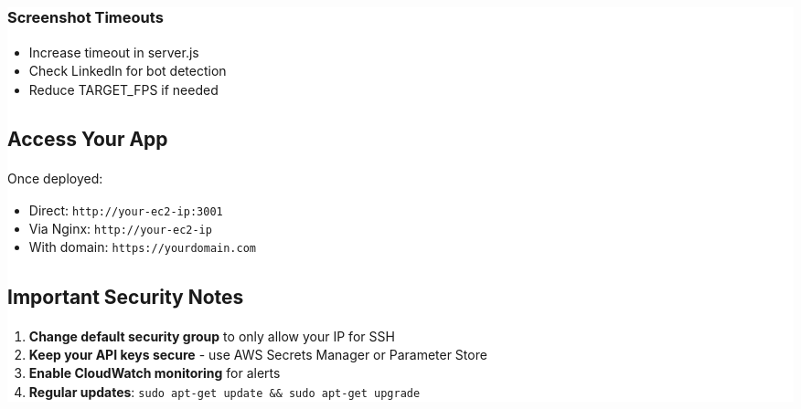 ### Screenshot Timeouts
- Increase timeout in server.js
- Check LinkedIn for bot detection
- Reduce TARGET_FPS if needed

## Access Your App

Once deployed:
- Direct: `http://your-ec2-ip:3001`
- Via Nginx: `http://your-ec2-ip`
- With domain: `https://yourdomain.com`

## Important Security Notes

1. **Change default security group** to only allow your IP for SSH
2. **Keep your API keys secure** - use AWS Secrets Manager or Parameter Store
3. **Enable CloudWatch monitoring** for alerts
4. **Regular updates**: `sudo apt-get update && sudo apt-get upgrade`